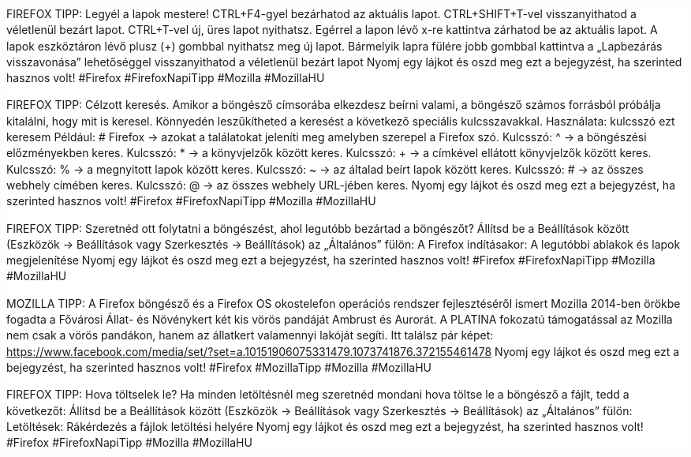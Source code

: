 
FIREFOX TIPP:
Legyél a lapok mestere! CTRL+F4-gyel bezárhatod az aktuális lapot. CTRL+SHIFT+T-vel visszanyithatod a véletlenül bezárt lapot. CTRL+T-vel új, üres lapot nyithatsz.
Egérrel a lapon lévő x-re kattintva zárhatod be az aktuális lapot. A lapok eszköztáron lévő plusz (+) gombbal nyithatsz meg új lapot. Bármelyik lapra fülére jobb gombbal kattintva a „Lapbezárás visszavonása” lehetőséggel visszanyithatod a véletlenül bezárt lapot
Nyomj egy lájkot és oszd meg ezt a bejegyzést, ha szerinted hasznos volt!
 #Firefox #FirefoxNapiTipp #Mozilla #MozillaHU


FIREFOX TIPP:
Célzott keresés. Amikor a böngésző címsorába elkezdesz beírni valami, a böngésző számos forrásból próbálja kitalálni, hogy mit is keresel. Könnyedén leszűkítheted a keresést a következő speciális kulcsszavakkal. Használata: kulcsszó ezt keresem
Például: # Firefox → azokat a találatokat jeleníti meg amelyben szerepel a Firefox szó.
Kulcsszó: ^ → a böngészési előzményekben keres.
Kulcsszó: * → a könyvjelzők között keres.
Kulcsszó: + → a címkével ellátott könyvjelzők között keres.
Kulcsszó: % → a megnyitott lapok között keres.
Kulcsszó: ~ → az általad beírt lapok között keres.
Kulcsszó: # → az összes webhely címében keres.
Kulcsszó: @ → az összes webhely URL-jében keres.
Nyomj egy lájkot és oszd meg ezt a bejegyzést, ha szerinted hasznos volt!
 #Firefox #FirefoxNapiTipp #Mozilla #MozillaHU


FIREFOX TIPP:
Szeretnéd ott folytatni a böngészést, ahol legutóbb bezártad a böngészőt?
Állítsd be a Beállítások között (Eszközök → Beállítások vagy Szerkesztés → Beállítások) az „Általános” fülön:
A Firefox indításakor: A legutóbbi ablakok és lapok megjelenítése
Nyomj egy lájkot és oszd meg ezt a bejegyzést, ha szerinted hasznos volt!
 #Firefox #FirefoxNapiTipp #Mozilla #MozillaHU


MOZILLA TIPP:
A Firefox böngésző és a Firefox OS okostelefon operációs rendszer fejlesztéséről ismert Mozilla 2014-ben örökbe fogadta a Fővárosi Állat- és Növénykert két kis vörös pandáját Ambrust és Aurorát. A PLATINA fokozatú támogatással az Mozilla nem csak a vörös pandákon, hanem az állatkert valamennyi lakóját segíti.
Itt találsz pár képet: 
https://www.facebook.com/media/set/?set=a.10151906075331479.1073741876.372155461478
Nyomj egy lájkot és oszd meg ezt a bejegyzést, ha szerinted hasznos volt!
 #Firefox #MozillaTipp #Mozilla #MozillaHU


FIREFOX TIPP:
Hova töltselek le? Ha minden letöltésnél meg szeretnéd mondani hova töltse le a böngésző a fájlt, tedd a következőt:
Állítsd be a Beállítások között (Eszközök → Beállítások vagy Szerkesztés → Beállítások) az „Általános” fülön:
Letöltések: Rákérdezés a fájlok letöltési helyére
Nyomj egy lájkot és oszd meg ezt a bejegyzést, ha szerinted hasznos volt!
 #Firefox #FirefoxNapiTipp #Mozilla #MozillaHU
